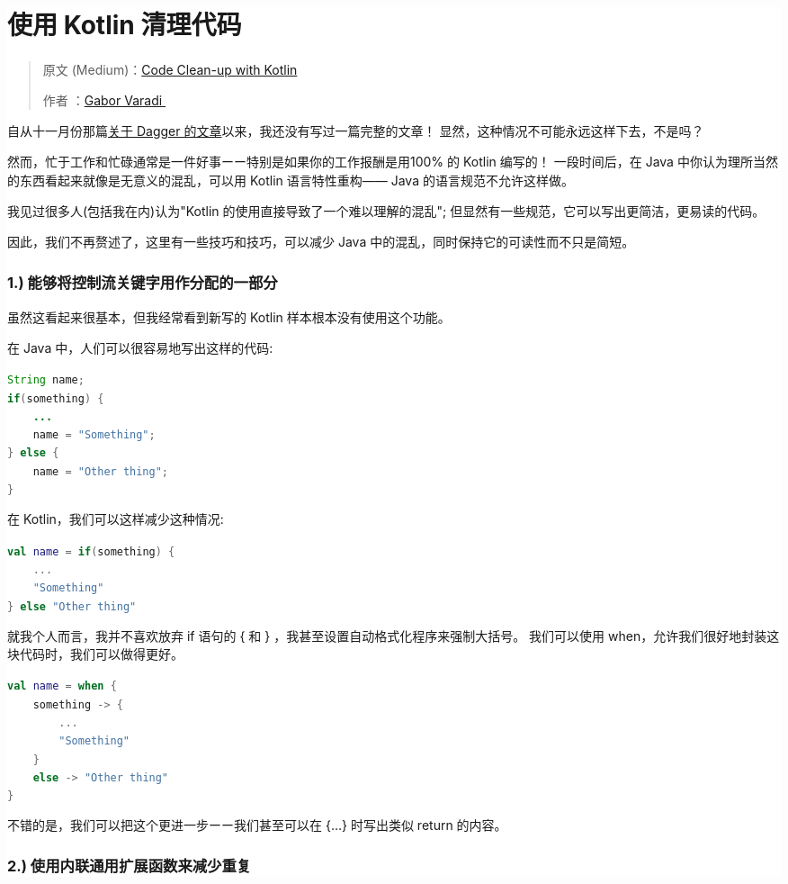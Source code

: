 # 使用 Kotlin 清理代码

>原文 (Medium)：[Code Clean-up with Kotlin](https://proandroiddev.com/code-clean-up-with-kotlin-19ee1c8c0719)
>
>作者 ：[Gabor Varadi ](https://proandroiddev.com/@Zhuinden?source=post_header_lockup)

自从十一月份那篇[关于 Dagger 的文章](https://medium.com/@Zhuinden/that-missing-guide-how-to-use-dagger2-ef116fbea97)以来，我还没有写过一篇完整的文章！ 显然，这种情况不可能永远这样下去，不是吗？

然而，忙于工作和忙碌通常是一件好事ーー特别是如果你的工作报酬是用100% 的 Kotlin 编写的！ 一段时间后，在 Java 中你认为理所当然的东西看起来就像是无意义的混乱，可以用 Kotlin 语言特性重构—— Java 的语言规范不允许这样做。

我见过很多人(包括我在内)认为"Kotlin 的使用直接导致了一个难以理解的混乱"; 但显然有一些规范，它可以写出更简洁，更易读的代码。

因此，我们不再赘述了，这里有一些技巧和技巧，可以减少 Java 中的混乱，同时保持它的可读性而不只是简短。

### 1.) 能够将控制流关键字用作分配的一部分

虽然这看起来很基本，但我经常看到新写的 Kotlin 样本根本没有使用这个功能。

在 Java 中，人们可以很容易地写出这样的代码:

```Java
String name;
if(something) {
    ...
    name = "Something";
} else {
    name = "Other thing";
}
```

在 Kotlin，我们可以这样减少这种情况:

```kotlin
val name = if(something) {
    ...
    "Something" 
} else "Other thing"
```

就我个人而言，我并不喜欢放弃 if 语句的 { 和 } ，我甚至设置自动格式化程序来强制大括号。 我们可以使用 when，允许我们很好地封装这块代码时，我们可以做得更好。

```kotlin
val name = when {
    something -> {
        ...
        "Something"
    }
    else -> "Other thing"
}
```

不错的是，我们可以把这个更进一步ーー我们甚至可以在 {…} 时写出类似 return 的内容。

### 2.) 使用内联通用扩展函数来减少重复
